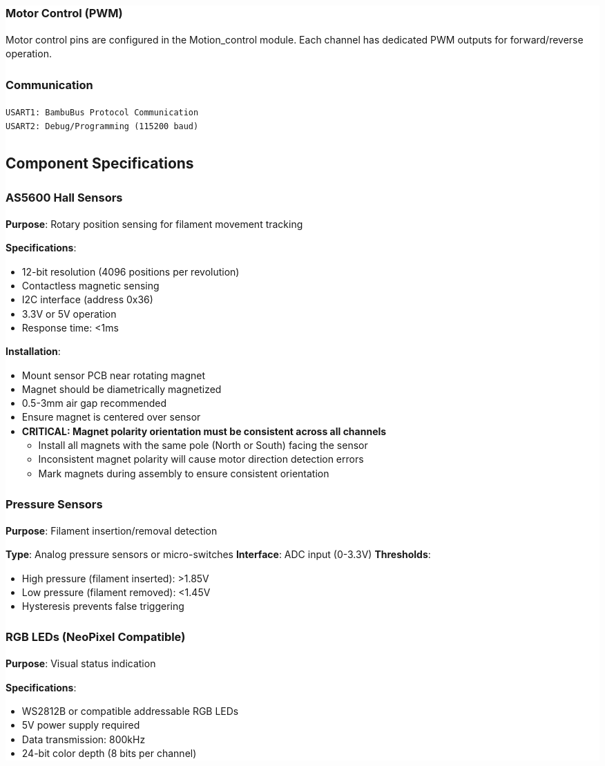 ### Motor Control (PWM)
Motor control pins are configured in the Motion_control module. Each channel has dedicated PWM outputs for forward/reverse operation.

### Communication
```
USART1: BambuBus Protocol Communication
USART2: Debug/Programming (115200 baud)
```

## Component Specifications

### AS5600 Hall Sensors

**Purpose**: Rotary position sensing for filament movement tracking

**Specifications**:
- 12-bit resolution (4096 positions per revolution)
- Contactless magnetic sensing
- I2C interface (address 0x36)
- 3.3V or 5V operation
- Response time: <1ms

**Installation**:
- Mount sensor PCB near rotating magnet
- Magnet should be diametrically magnetized
- 0.5-3mm air gap recommended
- Ensure magnet is centered over sensor
- **CRITICAL: Magnet polarity orientation must be consistent across all channels**
  - Install all magnets with the same pole (North or South) facing the sensor
  - Inconsistent magnet polarity will cause motor direction detection errors
  - Mark magnets during assembly to ensure consistent orientation

### Pressure Sensors

**Purpose**: Filament insertion/removal detection

**Type**: Analog pressure sensors or micro-switches
**Interface**: ADC input (0-3.3V)
**Thresholds**:
- High pressure (filament inserted): >1.85V
- Low pressure (filament removed): <1.45V
- Hysteresis prevents false triggering

### RGB LEDs (NeoPixel Compatible)

**Purpose**: Visual status indication

**Specifications**:
- WS2812B or compatible addressable RGB LEDs
- 5V power supply required
- Data transmission: 800kHz
- 24-bit color depth (8 bits per channel)
